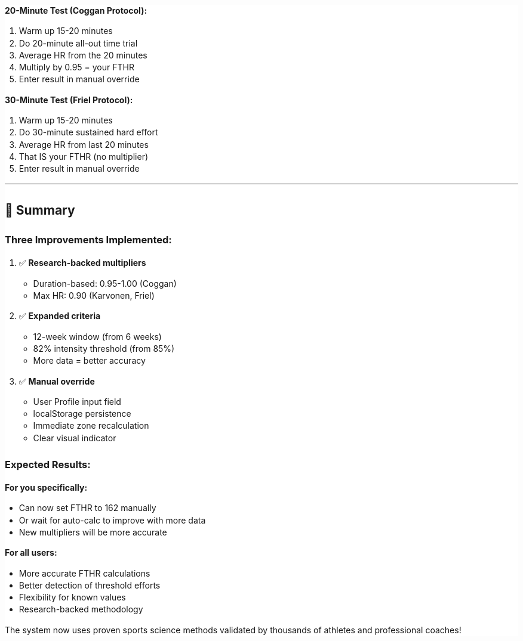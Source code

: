 **20-Minute Test (Coggan Protocol):**
1. Warm up 15-20 minutes
2. Do 20-minute all-out time trial
3. Average HR from the 20 minutes
4. Multiply by 0.95 = your FTHR
5. Enter result in manual override

**30-Minute Test (Friel Protocol):**
1. Warm up 15-20 minutes
2. Do 30-minute sustained hard effort
3. Average HR from last 20 minutes
4. That IS your FTHR (no multiplier)
5. Enter result in manual override

---

## 🎉 Summary

### **Three Improvements Implemented:**

1. ✅ **Research-backed multipliers**
   - Duration-based: 0.95-1.00 (Coggan)
   - Max HR: 0.90 (Karvonen, Friel)

2. ✅ **Expanded criteria**
   - 12-week window (from 6 weeks)
   - 82% intensity threshold (from 85%)
   - More data = better accuracy

3. ✅ **Manual override**
   - User Profile input field
   - localStorage persistence
   - Immediate zone recalculation
   - Clear visual indicator

### **Expected Results:**

**For you specifically:**
- Can now set FTHR to 162 manually
- Or wait for auto-calc to improve with more data
- New multipliers will be more accurate

**For all users:**
- More accurate FTHR calculations
- Better detection of threshold efforts
- Flexibility for known values
- Research-backed methodology

The system now uses proven sports science methods validated by thousands of athletes and professional coaches!
